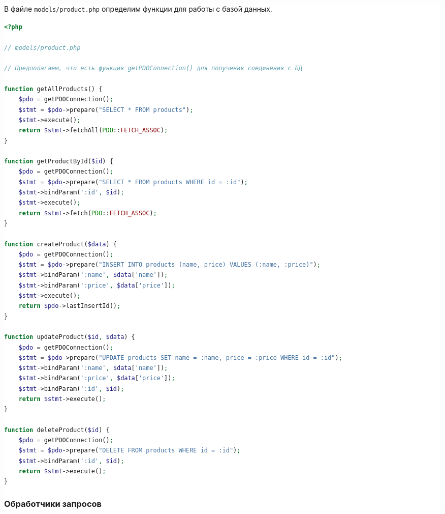 В файле `models/product.php` определим функции для работы с базой данных.

```php
<?php

// models/product.php

// Предполагаем, что есть функция getPDOConnection() для получения соединения с БД

function getAllProducts() {
    $pdo = getPDOConnection();
    $stmt = $pdo->prepare("SELECT * FROM products");
    $stmt->execute();
    return $stmt->fetchAll(PDO::FETCH_ASSOC);
}

function getProductById($id) {
    $pdo = getPDOConnection();
    $stmt = $pdo->prepare("SELECT * FROM products WHERE id = :id");
    $stmt->bindParam(':id', $id);
    $stmt->execute();
    return $stmt->fetch(PDO::FETCH_ASSOC);
}

function createProduct($data) {
    $pdo = getPDOConnection();
    $stmt = $pdo->prepare("INSERT INTO products (name, price) VALUES (:name, :price)");
    $stmt->bindParam(':name', $data['name']);
    $stmt->bindParam(':price', $data['price']);
    $stmt->execute();
    return $pdo->lastInsertId();
}

function updateProduct($id, $data) {
    $pdo = getPDOConnection();
    $stmt = $pdo->prepare("UPDATE products SET name = :name, price = :price WHERE id = :id");
    $stmt->bindParam(':name', $data['name']);
    $stmt->bindParam(':price', $data['price']);
    $stmt->bindParam(':id', $id);
    return $stmt->execute();
}

function deleteProduct($id) {
    $pdo = getPDOConnection();
    $stmt = $pdo->prepare("DELETE FROM products WHERE id = :id");
    $stmt->bindParam(':id', $id);
    return $stmt->execute();
}
```

### Обработчики запросов


[^1]: _REST_. wikipedia [online resource]. Available at: https://en.wikipedia.org/wiki/REST
[^2]: CDN - это сеть серверов, расположенных в разных географических точках, которые кэшируют и доставляют контент пользователям с ближайшего к ним сервера. Это позволяет ускорить загрузку страниц и снизить нагрузку на основной сервер.
[^3]: _Методы HTTP запроса_. mdn [online resource]. Available at: https://developer.mozilla.org/ru/docs/Web/HTTP/Reference/Methods